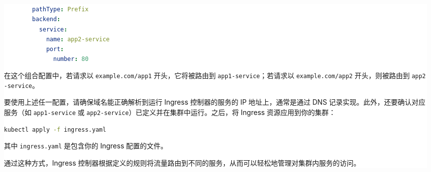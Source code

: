 ```yaml
        pathType: Prefix
        backend:
          service:
            name: app2-service
            port:
              number: 80
```

在这个组合配置中，若请求以 `example.com/app1` 开头，它将被路由到 `app1-service`；若请求以 `example.com/app2` 开头，则被路由到 `app2-service`。

要使用上述任一配置，请确保域名能正确解析到运行 Ingress 控制器的服务的 IP 地址上，通常是通过 DNS 记录实现。此外，还要确认对应服务（如 `app1-service` 或 `app2-service`）已定义并在集群中运行。之后，将 Ingress 资源应用到你的集群：

```bash
kubectl apply -f ingress.yaml
```
其中 `ingress.yaml` 是包含你的 Ingress 配置的文件。

通过这种方式，Ingress 控制器根据定义的规则将流量路由到不同的服务，从而可以轻松地管理对集群内服务的访问。